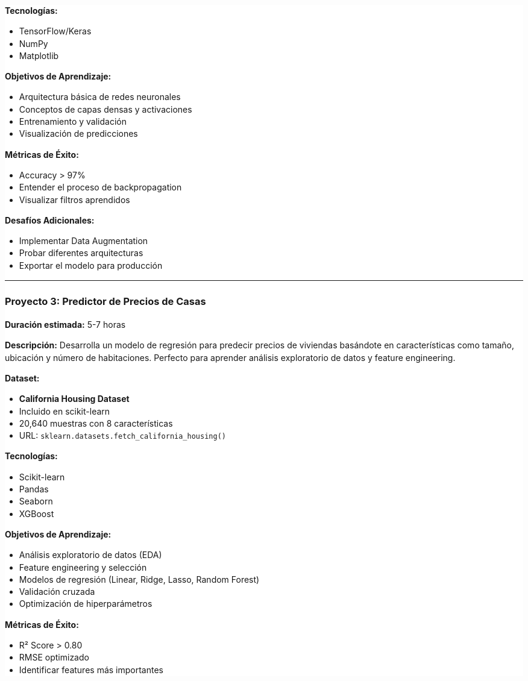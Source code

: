 **Tecnologías:**
- TensorFlow/Keras
- NumPy
- Matplotlib

**Objetivos de Aprendizaje:**
- Arquitectura básica de redes neuronales
- Conceptos de capas densas y activaciones
- Entrenamiento y validación
- Visualización de predicciones

**Métricas de Éxito:**
- Accuracy > 97%
- Entender el proceso de backpropagation
- Visualizar filtros aprendidos

**Desafíos Adicionales:**
- Implementar Data Augmentation
- Probar diferentes arquitecturas
- Exportar el modelo para producción

---

### Proyecto 3: Predictor de Precios de Casas
**Duración estimada:** 5-7 horas

**Descripción:**
Desarrolla un modelo de regresión para predecir precios de viviendas basándote en características como tamaño, ubicación y número de habitaciones. Perfecto para aprender análisis exploratorio de datos y feature engineering.

**Dataset:**
- **California Housing Dataset**
- Incluido en scikit-learn
- 20,640 muestras con 8 características
- URL: `sklearn.datasets.fetch_california_housing()`

**Tecnologías:**
- Scikit-learn
- Pandas
- Seaborn
- XGBoost

**Objetivos de Aprendizaje:**
- Análisis exploratorio de datos (EDA)
- Feature engineering y selección
- Modelos de regresión (Linear, Ridge, Lasso, Random Forest)
- Validación cruzada
- Optimización de hiperparámetros

**Métricas de Éxito:**
- R² Score > 0.80
- RMSE optimizado
- Identificar features más importantes
